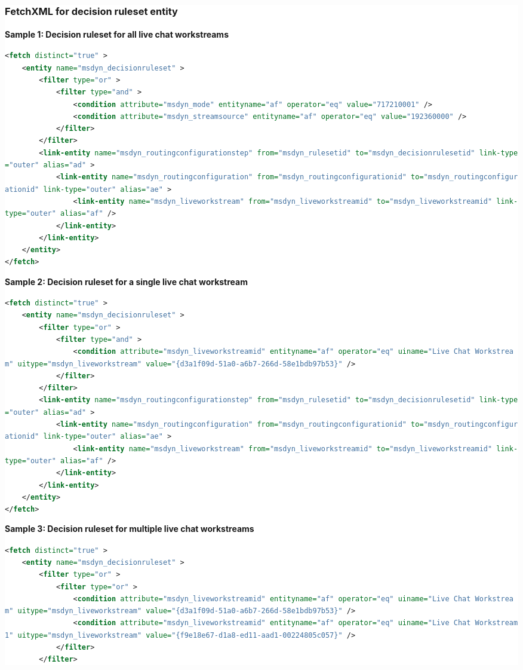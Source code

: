 ### FetchXML for decision ruleset entity

**Sample 1: Decision ruleset for all live chat workstreams**<a name="BKMK1drlcw"></a>

```XML
<fetch distinct="true" >
    <entity name="msdyn_decisionruleset" >
        <filter type="or" >
            <filter type="and" >
                <condition attribute="msdyn_mode" entityname="af" operator="eq" value="717210001" />
                <condition attribute="msdyn_streamsource" entityname="af" operator="eq" value="192360000" />
            </filter>
        </filter>
        <link-entity name="msdyn_routingconfigurationstep" from="msdyn_rulesetid" to="msdyn_decisionrulesetid" link-type="outer" alias="ad" >
            <link-entity name="msdyn_routingconfiguration" from="msdyn_routingconfigurationid" to="msdyn_routingconfigurationid" link-type="outer" alias="ae" >
                <link-entity name="msdyn_liveworkstream" from="msdyn_liveworkstreamid" to="msdyn_liveworkstreamid" link-type="outer" alias="af" />
            </link-entity>
        </link-entity>
    </entity>
</fetch>
```

**Sample 2: Decision ruleset for a single live chat workstream**<a name="BKMK2drslcw"></a>

```XML
<fetch distinct="true" >
    <entity name="msdyn_decisionruleset" >
        <filter type="or" >
            <filter type="and" >
                <condition attribute="msdyn_liveworkstreamid" entityname="af" operator="eq" uiname="Live Chat Workstream" uitype="msdyn_liveworkstream" value="{d3a1f09d-51a0-a6b7-266d-58e1bdb97b53}" />
            </filter>
        </filter>
        <link-entity name="msdyn_routingconfigurationstep" from="msdyn_rulesetid" to="msdyn_decisionrulesetid" link-type="outer" alias="ad" >
            <link-entity name="msdyn_routingconfiguration" from="msdyn_routingconfigurationid" to="msdyn_routingconfigurationid" link-type="outer" alias="ae" >
                <link-entity name="msdyn_liveworkstream" from="msdyn_liveworkstreamid" to="msdyn_liveworkstreamid" link-type="outer" alias="af" />
            </link-entity>
        </link-entity>
    </entity>
</fetch>
```

**Sample 3: Decision ruleset for multiple live chat workstreams**<a name="BKMK3drmlcw"></a>

```XML
<fetch distinct="true" >
    <entity name="msdyn_decisionruleset" >
        <filter type="or" >
            <filter type="or" >
                <condition attribute="msdyn_liveworkstreamid" entityname="af" operator="eq" uiname="Live Chat Workstream" uitype="msdyn_liveworkstream" value="{d3a1f09d-51a0-a6b7-266d-58e1bdb97b53}" />
                <condition attribute="msdyn_liveworkstreamid" entityname="af" operator="eq" uiname="Live Chat Workstream 1" uitype="msdyn_liveworkstream" value="{f9e18e67-d1a8-ed11-aad1-00224805c057}" />
            </filter>
        </filter>
```
